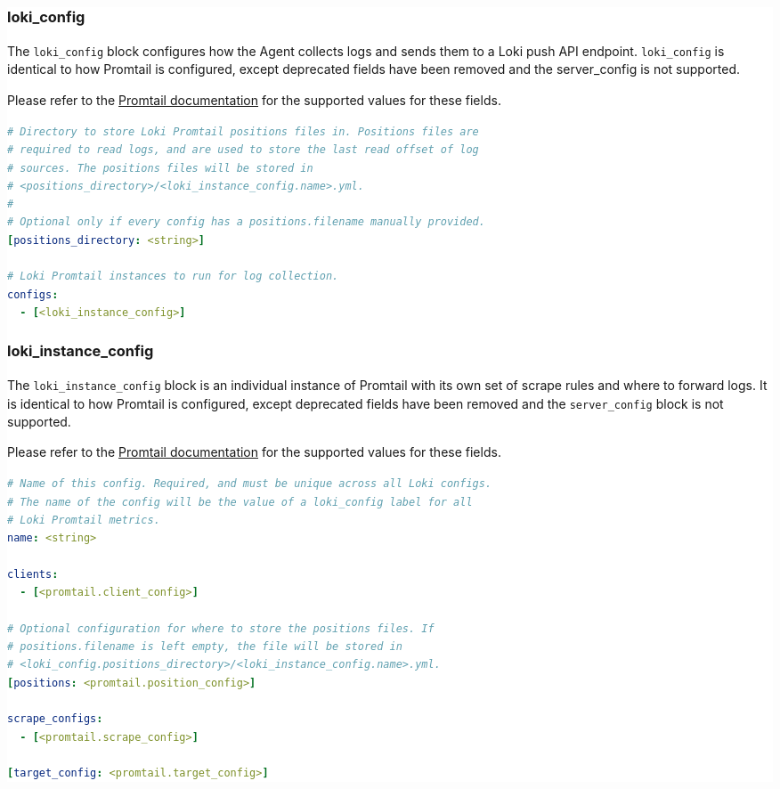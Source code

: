 ### loki_config

The `loki_config` block configures how the Agent collects logs and sends them to
a Loki push API endpoint. `loki_config` is identical to how Promtail is
configured, except deprecated fields have been removed and the server_config is
not supported.

Please refer to the
[Promtail documentation](https://github.com/grafana/loki/tree/master/docs/sources/clients/promtail#client_config)
for the supported values for these fields.

```yaml
# Directory to store Loki Promtail positions files in. Positions files are
# required to read logs, and are used to store the last read offset of log
# sources. The positions files will be stored in
# <positions_directory>/<loki_instance_config.name>.yml.
#
# Optional only if every config has a positions.filename manually provided.
[positions_directory: <string>]

# Loki Promtail instances to run for log collection.
configs:
  - [<loki_instance_config>]
```

### loki_instance_config

The `loki_instance_config` block is an individual instance of Promtail with its
own set of scrape rules and where to forward logs. It is identical to how
Promtail is configured, except deprecated fields have been removed and the
`server_config` block is not supported.

Please refer to the
[Promtail documentation](https://github.com/grafana/loki/tree/master/docs/sources/clients/promtail#client_config)
for the supported values for these fields.

```yaml
# Name of this config. Required, and must be unique across all Loki configs.
# The name of the config will be the value of a loki_config label for all
# Loki Promtail metrics.
name: <string>

clients:
  - [<promtail.client_config>]

# Optional configuration for where to store the positions files. If
# positions.filename is left empty, the file will be stored in
# <loki_config.positions_directory>/<loki_instance_config.name>.yml.
[positions: <promtail.position_config>]

scrape_configs:
  - [<promtail.scrape_config>]

[target_config: <promtail.target_config>]
```
